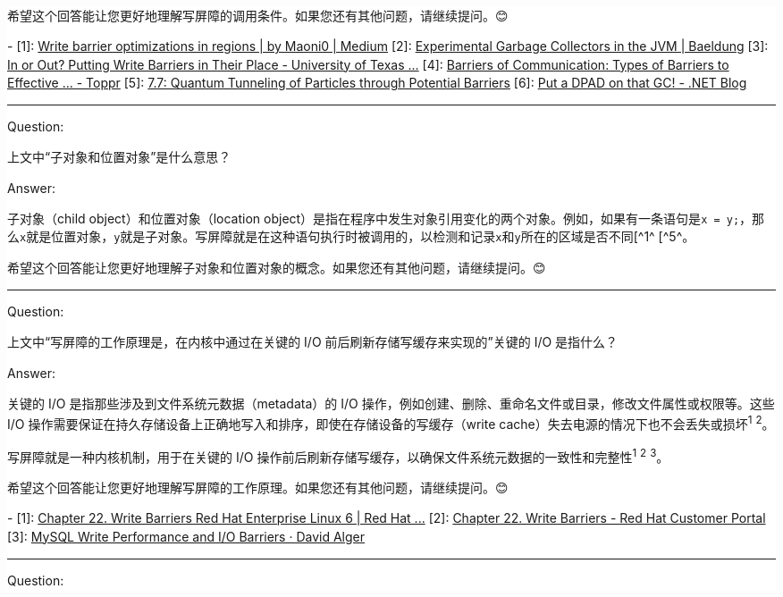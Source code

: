 希望这个回答能让您更好地理解写屏障的调用条件。如果您还有其他问题，请继续提问。😊

\-
\[1]: [Write barrier optimizations in regions | by Maoni0 | Medium](https://maoni0.medium.com/write-barrier-optimizations-in-regions-984bde6c0ffc)
\[2]: [Experimental Garbage Collectors in the JVM | Baeldung](https://www.baeldung.com/jvm-experimental-garbage-collectors)
\[3]: [In or Out? Putting Write Barriers in Their Place - University of Texas ...](https://www.cs.utexas.edu/users/speedway/DaCapo/papers/writebarrier-ismm-2002.pdf)
\[4]: [Barriers of Communication: Types of Barriers to Effective ... - Toppr](https://www.toppr.com/guides/business-correspondence-and-reporting/communication/barriers-in-communication/)
\[5]: [7.7: Quantum Tunneling of Particles through Potential Barriers](https://phys.libretexts.org/Bookshelves/University_Physics/Book%3A_University_Physics_%28OpenStax%29/University_Physics_III_-_Optics_and_Modern_Physics_%28OpenStax%29/07%3A_Quantum_Mechanics/7.07%3A_Quantum_Tunneling_of_Particles_through_Potential_Barriers)
\[6]: [Put a DPAD on that GC! - .NET Blog](https://devblogs.microsoft.com/dotnet/put-a-dpad-on-that-gc/)

<hr/>

Question:

上文中“子对象和位置对象”是什么意思？

Answer:

子对象（child object）和位置对象（location object）是指在程序中发生对象引用变化的两个对象。例如，如果有一条语句是`x = y;`，那么`x`就是位置对象，`y`就是子对象。写屏障就是在这种语句执行时被调用的，以检测和记录`x`和`y`所在的区域是否不同[^1^ [^5^。

希望这个回答能让您更好地理解子对象和位置对象的概念。如果您还有其他问题，请继续提问。😊


<hr/>

Question:

上文中“写屏障的工作原理是，在内核中通过在关键的 I/O 前后刷新存储写缓存来实现的”关键的 I/O 是指什么？

Answer:

关键的 I/O 是指那些涉及到文件系统元数据（metadata）的 I/O 操作，例如创建、删除、重命名文件或目录，修改文件属性或权限等。这些 I/O 操作需要保证在持久存储设备上正确地写入和排序，即使在存储设备的写缓存（write cache）失去电源的情况下也不会丢失或损坏<sup>1</sup> <sup>2</sup>。

写屏障就是一种内核机制，用于在关键的 I/O 操作前后刷新存储写缓存，以确保文件系统元数据的一致性和完整性<sup>1</sup> <sup>2</sup> <sup>3</sup>。

希望这个回答能让您更好地理解写屏障的工作原理。如果您还有其他问题，请继续提问。😊

\-
\[1]: [Chapter 22. Write Barriers Red Hat Enterprise Linux 6 | Red Hat ...](https://access.redhat.com/documentation/en-us/red_hat_enterprise_linux/6/html/storage_administration_guide/ch-writebarriers)
\[2]: [Chapter 22. Write Barriers - Red Hat Customer Portal](https://access.redhat.com/documentation/en-us/red_hat_enterprise_linux/7/html/storage_administration_guide/ch-writebarriers)
\[3]: [MySQL Write Performance and I/O Barriers · David Alger](https://davidalger.com/posts/mysql-write-performance-and-io-barriers/)

<hr/>

Question:
